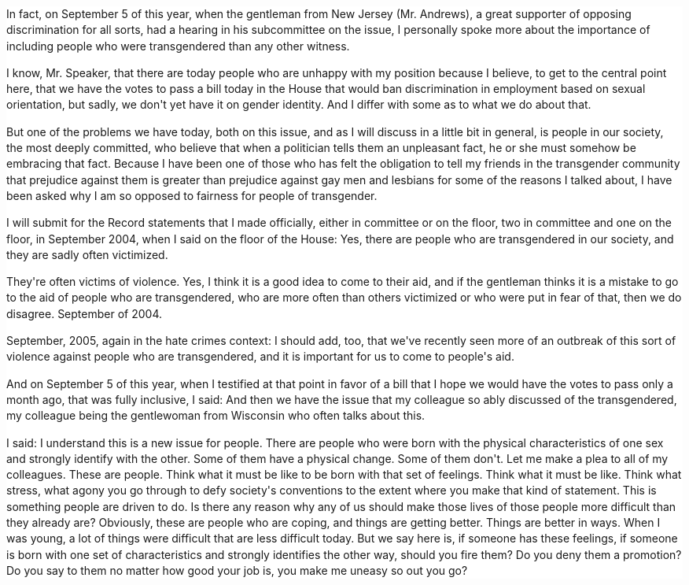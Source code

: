 In fact, on September 5 of this year, when the gentleman from New 
Jersey (Mr. Andrews), a great supporter of opposing discrimination for 
all sorts, had a hearing in his subcommittee on the issue, I personally 
spoke more about the importance of including people who were 
transgendered than any other witness.

I know, Mr. Speaker, that there are today people who are unhappy with 
my position because I believe, to get to the central point here, that 
we have the votes to pass a bill today in the House that would ban 
discrimination in employment based on sexual orientation, but sadly, we 
don't yet have it on gender identity. And I differ with some as to what 
we do about that.

But one of the problems we have today, both on this issue, and as I 
will discuss in a little bit in general, is people in our society, the 
most deeply committed, who believe that when a politician tells them an 
unpleasant fact, he or she must somehow be embracing that fact. Because 
I have been one of those who has felt the obligation to tell my friends 
in the transgender community that prejudice against them is greater 
than prejudice against gay men and lesbians for some of the reasons I 
talked about, I have been asked why I am so opposed to fairness for 
people of transgender.

I will submit for the Record statements that I made officially, 
either in committee or on the floor, two in committee and one on the 
floor, in September 2004, when I said on the floor of the House: Yes, 
there are people who are transgendered in our society, and they are 
sadly often victimized.


They're often victims of violence. Yes, I think it is a good idea to 
come to their aid, and if the gentleman thinks it is a mistake to go to 
the aid of people who are transgendered, who are more often than others 
victimized or who were put in fear of that, then we do disagree. 
September of 2004.

September, 2005, again in the hate crimes context: I should add, too, 
that we've recently seen more of an outbreak of this sort of violence 
against people who are transgendered, and it is important for us to 
come to people's aid.

And on September 5 of this year, when I testified at that point in 
favor of a bill that I hope we would have the votes to pass only a 
month ago, that was fully inclusive, I said: And then we have the issue 
that my colleague so ably discussed of the transgendered, my colleague 
being the gentlewoman from Wisconsin who often talks about this.

I said: I understand this is a new issue for people. There are people 
who were born with the physical characteristics of one sex and strongly 
identify with the other. Some of them have a physical change. Some of 
them don't. Let me make a plea to all of my colleagues. These are 
people. Think what it must be like to be born with that set of 
feelings. Think what it must be like. Think what stress, what agony you 
go through to defy society's conventions to the extent where you make 
that kind of statement. This is something people are driven to do. Is 
there any reason why any of us should make those lives of those people 
more difficult than they already are? Obviously, these are people who 
are coping, and things are getting better. Things are better in ways. 
When I was young, a lot of things were difficult that are less 
difficult today. But we say here is, if someone has these feelings, if 
someone is born with one set of characteristics and strongly identifies 
the other way, should you fire them? Do you deny them a promotion? Do 
you say to them no matter how good your job is, you make me uneasy so 
out you go?
